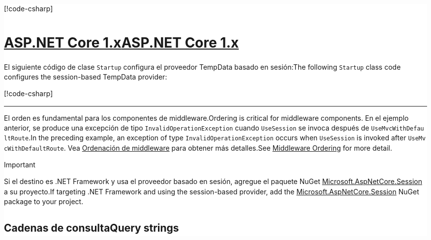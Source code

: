[!code-csharp[](app-state/sample/src/WebAppSessionDotNetCore2.0App/StartupTempDataSession.cs?name=snippet_TempDataSession&highlight=4,6,11)]

# <a name="aspnet-core-1xtabaspnetcore1x"></a>[<span data-ttu-id="8f5f3-163">ASP.NET Core 1.x</span><span class="sxs-lookup"><span data-stu-id="8f5f3-163">ASP.NET Core 1.x</span></span>](#tab/aspnetcore1x)

<span data-ttu-id="8f5f3-164">El siguiente código de clase `Startup` configura el proveedor TempData basado en sesión:</span><span class="sxs-lookup"><span data-stu-id="8f5f3-164">The following `Startup` class code configures the session-based TempData provider:</span></span>

[!code-csharp[](app-state/sample/src/WebAppSession/StartupTempDataSession.cs?name=snippet_TempDataSession&highlight=4,9)]

---

<span data-ttu-id="8f5f3-165">El orden es fundamental para los componentes de middleware.</span><span class="sxs-lookup"><span data-stu-id="8f5f3-165">Ordering is critical for middleware components.</span></span> <span data-ttu-id="8f5f3-166">En el ejemplo anterior, se produce una excepción de tipo `InvalidOperationException` cuando `UseSession` se invoca después de `UseMvcWithDefaultRoute`.</span><span class="sxs-lookup"><span data-stu-id="8f5f3-166">In the preceding example, an exception of type `InvalidOperationException` occurs when `UseSession` is invoked after `UseMvcWithDefaultRoute`.</span></span> <span data-ttu-id="8f5f3-167">Vea [Ordenación de middleware](xref:fundamentals/middleware/index#ordering) para obtener más detalles.</span><span class="sxs-lookup"><span data-stu-id="8f5f3-167">See [Middleware Ordering](xref:fundamentals/middleware/index#ordering) for more detail.</span></span>

> [!IMPORTANT]
> <span data-ttu-id="8f5f3-168">Si el destino es .NET Framework y usa el proveedor basado en sesión, agregue el paquete NuGet [Microsoft.AspNetCore.Session](https://www.nuget.org/packages/Microsoft.AspNetCore.Session) a su proyecto.</span><span class="sxs-lookup"><span data-stu-id="8f5f3-168">If targeting .NET Framework and using the session-based provider, add the [Microsoft.AspNetCore.Session](https://www.nuget.org/packages/Microsoft.AspNetCore.Session) NuGet package to your project.</span></span>

## <a name="query-strings"></a><span data-ttu-id="8f5f3-169">Cadenas de consulta</span><span class="sxs-lookup"><span data-stu-id="8f5f3-169">Query strings</span></span>
